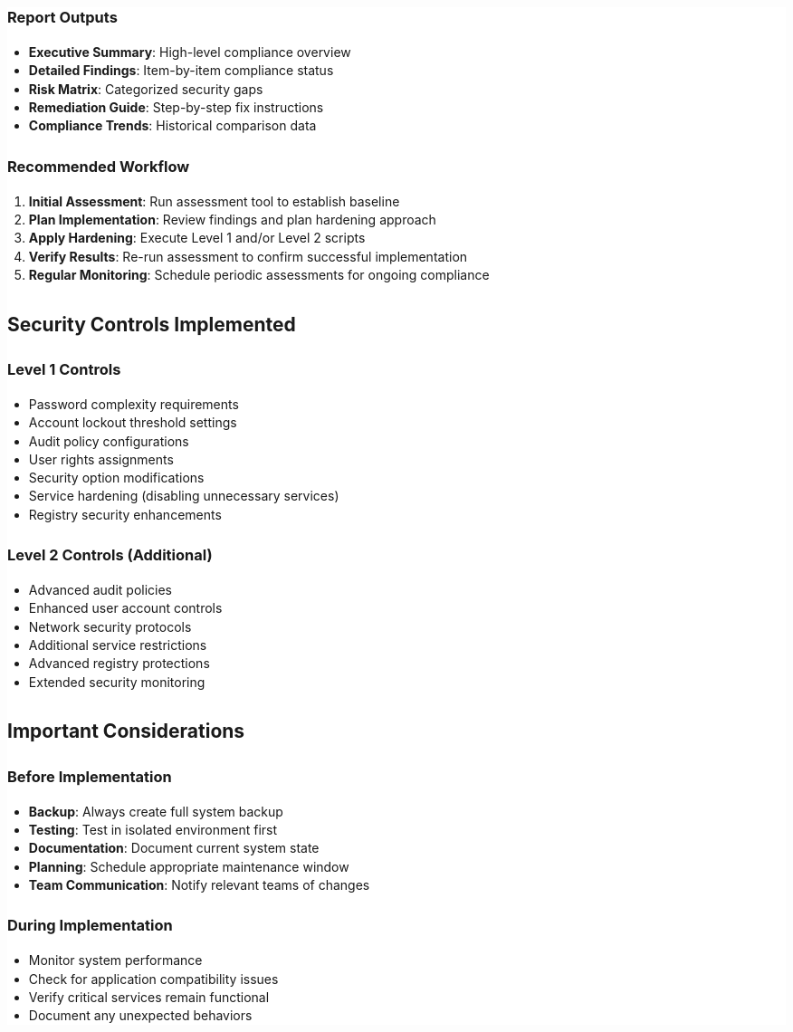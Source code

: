 ### Report Outputs
- **Executive Summary**: High-level compliance overview
- **Detailed Findings**: Item-by-item compliance status
- **Risk Matrix**: Categorized security gaps
- **Remediation Guide**: Step-by-step fix instructions
- **Compliance Trends**: Historical comparison data

### Recommended Workflow
1. **Initial Assessment**: Run assessment tool to establish baseline
2. **Plan Implementation**: Review findings and plan hardening approach
3. **Apply Hardening**: Execute Level 1 and/or Level 2 scripts
4. **Verify Results**: Re-run assessment to confirm successful implementation
5. **Regular Monitoring**: Schedule periodic assessments for ongoing compliance

## Security Controls Implemented

### Level 1 Controls
- Password complexity requirements
- Account lockout threshold settings
- Audit policy configurations
- User rights assignments
- Security option modifications
- Service hardening (disabling unnecessary services)
- Registry security enhancements

### Level 2 Controls (Additional)
- Advanced audit policies
- Enhanced user account controls
- Network security protocols
- Additional service restrictions
- Advanced registry protections
- Extended security monitoring

## Important Considerations

### Before Implementation
- **Backup**: Always create full system backup
- **Testing**: Test in isolated environment first
- **Documentation**: Document current system state
- **Planning**: Schedule appropriate maintenance window
- **Team Communication**: Notify relevant teams of changes

### During Implementation  
- Monitor system performance
- Check for application compatibility issues
- Verify critical services remain functional
- Document any unexpected behaviors
